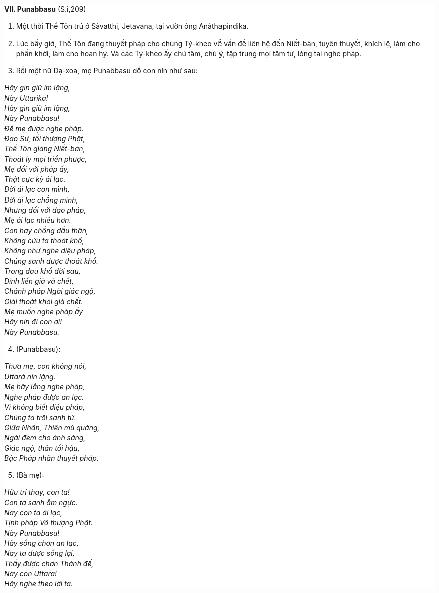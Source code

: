 **VII. Punabbasu** (S.i,209)

1) Một thời Thế Tôn trú ở Sàvatthi, Jetavana, tại vườn ông Anàthapindika.

2) Lúc bấy giờ, Thế Tôn đang thuyết pháp cho chúng Tỷ-kheo về vấn đề liên hệ đến Niết-bàn, tuyên thuyết, khích lệ, làm cho phấn khởi, làm cho hoan hỷ. Và các Tỷ-kheo ấy chú tâm, chú ý, tập trung mọi tâm tư, lóng tai nghe pháp.

3) Rồi một nữ Dạ-xoa, mẹ Punabbasu dỗ con nín như sau:

_Hãy gìn giữ im lặng,  
Này Uttarika!  
Hãy gìn giữ im lặng,  
Này Punabbasu!  
Ðể mẹ được nghe pháp.  
Ðạo Sư, tối thượng Phật,  
Thế Tôn giảng Niết-bàn,  
Thoát ly mọi triền phược,  
Mẹ đối với pháp ấy,  
Thật cực kỳ ái lạc.  
Ðời ái lạc con mình,  
Ðời ái lạc chồng mình,  
Nhưng đối với đạo pháp,  
Mẹ ái lạc nhiều hơn.  
Con hay chồng dầu thân,  
Không cứu ta thoát khổ,  
Không như nghe diệu pháp,  
Chúng sanh được thoát khổ.  
Trong đau khổ đời sau,  
Dính liền già và chết,  
Chánh pháp Ngài giác ngộ,  
Giải thoát khỏi già chết.  
Mẹ muốn nghe pháp ấy  
Hãy nín đi con ơi!  
Này Punabbasu._

4) (Punabbasu):

_Thưa mẹ, con không nói,  
Uttarà nín lặng.  
Mẹ hãy lắng nghe pháp,  
Nghe pháp được an lạc.  
Vì không biết diệu pháp,  
Chúng ta trôi sanh tử.  
Giữa Nhân, Thiên mù quáng,  
Ngài đem cho ánh sáng,  
Giác ngộ, thân tối hậu,  
Bậc Pháp nhãn thuyết pháp._

5) (Bà mẹ):

_Hữu trí thay, con ta!  
Con ta sanh ẵm ngực.  
Nay con ta ái lạc,  
Tịnh pháp Vô thượng Phật.  
Này Punabbasu!  
Hãy sống chơn an lạc,  
Nay ta được sống lại,  
Thấy được chơn Thánh đế,  
Này con Uttara!  
Hãy nghe theo lời ta._
